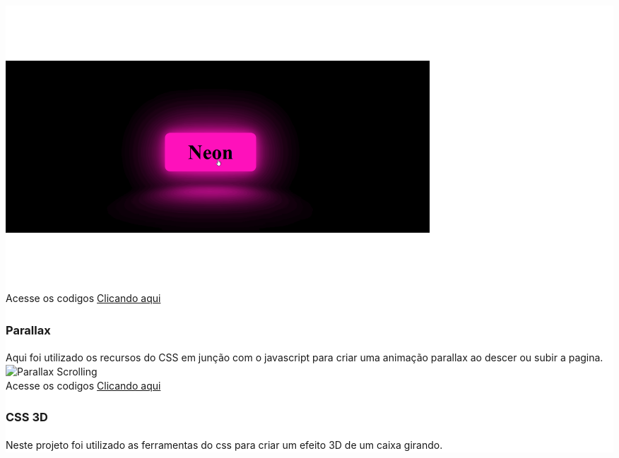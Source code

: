 <img src="https://github.com/RafaBragagd/AnimacoesCSS/blob/main/NeonButton/neonbutton.gif" alt="Neon Button" width=600 height=400 /><br>
Acesse os codigos <a href="https://github.com/RafaBragagd/AnimacoesCSS/blob/main/NeonButton">Clicando aqui</a>

### Parallax
Aqui foi utilizado os recursos do CSS em junção com o javascript para criar uma animação parallax ao descer ou subir a pagina.<br>
<img src="https://github.com/RafaBragagd/AnimacoesCSS/blob/main/ParallaxScrolling/parralaxScroll.gif" alt="Parallax Scrolling" width=600 height=400 /><br>
Acesse os codigos <a href="https://github.com/RafaBragagd/AnimacoesCSS/blob/main/ParallaxScrolling">Clicando aqui</a>

### CSS 3D
Neste projeto foi utilizado as ferramentas do css para criar um efeito 3D de um caixa girando.<br>